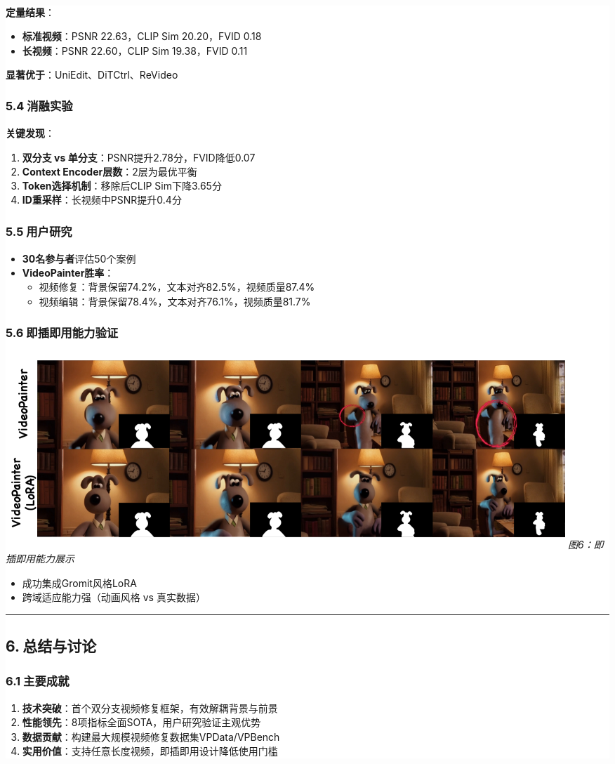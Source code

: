 **定量结果**：
- **标准视频**：PSNR 22.63，CLIP Sim 20.20，FVID 0.18
- **长视频**：PSNR 22.60，CLIP Sim 19.38，FVID 0.11

**显著优于**：UniEdit、DiTCtrl、ReVideo

### 5.4 消融实验

**关键发现**：
1. **双分支 vs 单分支**：PSNR提升2.78分，FVID降低0.07
2. **Context Encoder层数**：2层为最优平衡
3. **Token选择机制**：移除后CLIP Sim下降3.65分
4. **ID重采样**：长视频中PSNR提升0.4分

### 5.5 用户研究
- **30名参与者**评估50个案例
- **VideoPainter胜率**：
  - 视频修复：背景保留74.2%，文本对齐82.5%，视频质量87.4%
  - 视频编辑：背景保留78.4%，文本对齐76.1%，视频质量81.7%

### 5.6 即插即用能力验证

![Plug-and-Play](images/f7.png)
*图6：即插即用能力展示*

- 成功集成Gromit风格LoRA
- 跨域适应能力强（动画风格 vs 真实数据）

---

## 6. 总结与讨论

### 6.1 主要成就
1. **技术突破**：首个双分支视频修复框架，有效解耦背景与前景
2. **性能领先**：8项指标全面SOTA，用户研究验证主观优势
3. **数据贡献**：构建最大规模视频修复数据集VPData/VPBench
4. **实用价值**：支持任意长度视频，即插即用设计降低使用门槛
